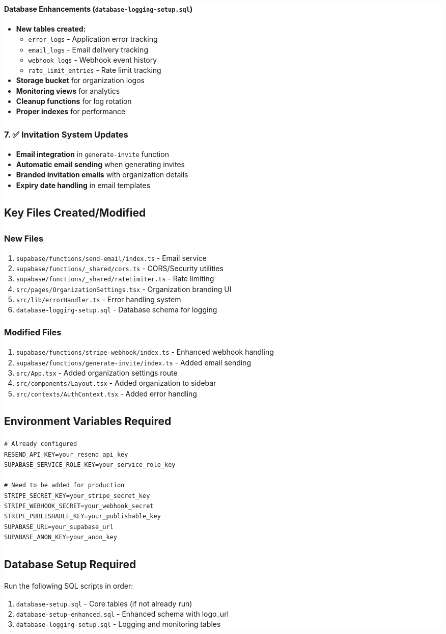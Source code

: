 #### Database Enhancements (`database-logging-setup.sql`)
- **New tables created:**
  - `error_logs` - Application error tracking
  - `email_logs` - Email delivery tracking
  - `webhook_logs` - Webhook event history
  - `rate_limit_entries` - Rate limit tracking
- **Storage bucket** for organization logos
- **Monitoring views** for analytics
- **Cleanup functions** for log rotation
- **Proper indexes** for performance

### 7. ✅ Invitation System Updates
- **Email integration** in `generate-invite` function
- **Automatic email sending** when generating invites
- **Branded invitation emails** with organization details
- **Expiry date handling** in email templates

## Key Files Created/Modified

### New Files
1. `supabase/functions/send-email/index.ts` - Email service
2. `supabase/functions/_shared/cors.ts` - CORS/Security utilities
3. `supabase/functions/_shared/rateLimiter.ts` - Rate limiting
4. `src/pages/OrganizationSettings.tsx` - Organization branding UI
5. `src/lib/errorHandler.ts` - Error handling system
6. `database-logging-setup.sql` - Database schema for logging

### Modified Files
1. `supabase/functions/stripe-webhook/index.ts` - Enhanced webhook handling
2. `supabase/functions/generate-invite/index.ts` - Added email sending
3. `src/App.tsx` - Added organization settings route
4. `src/components/Layout.tsx` - Added organization to sidebar
5. `src/contexts/AuthContext.tsx` - Added error handling

## Environment Variables Required
```env
# Already configured
RESEND_API_KEY=your_resend_api_key
SUPABASE_SERVICE_ROLE_KEY=your_service_role_key

# Need to be added for production
STRIPE_SECRET_KEY=your_stripe_secret_key
STRIPE_WEBHOOK_SECRET=your_webhook_secret
STRIPE_PUBLISHABLE_KEY=your_publishable_key
SUPABASE_URL=your_supabase_url
SUPABASE_ANON_KEY=your_anon_key
```

## Database Setup Required
Run the following SQL scripts in order:
1. `database-setup.sql` - Core tables (if not already run)
2. `database-setup-enhanced.sql` - Enhanced schema with logo_url
3. `database-logging-setup.sql` - Logging and monitoring tables

